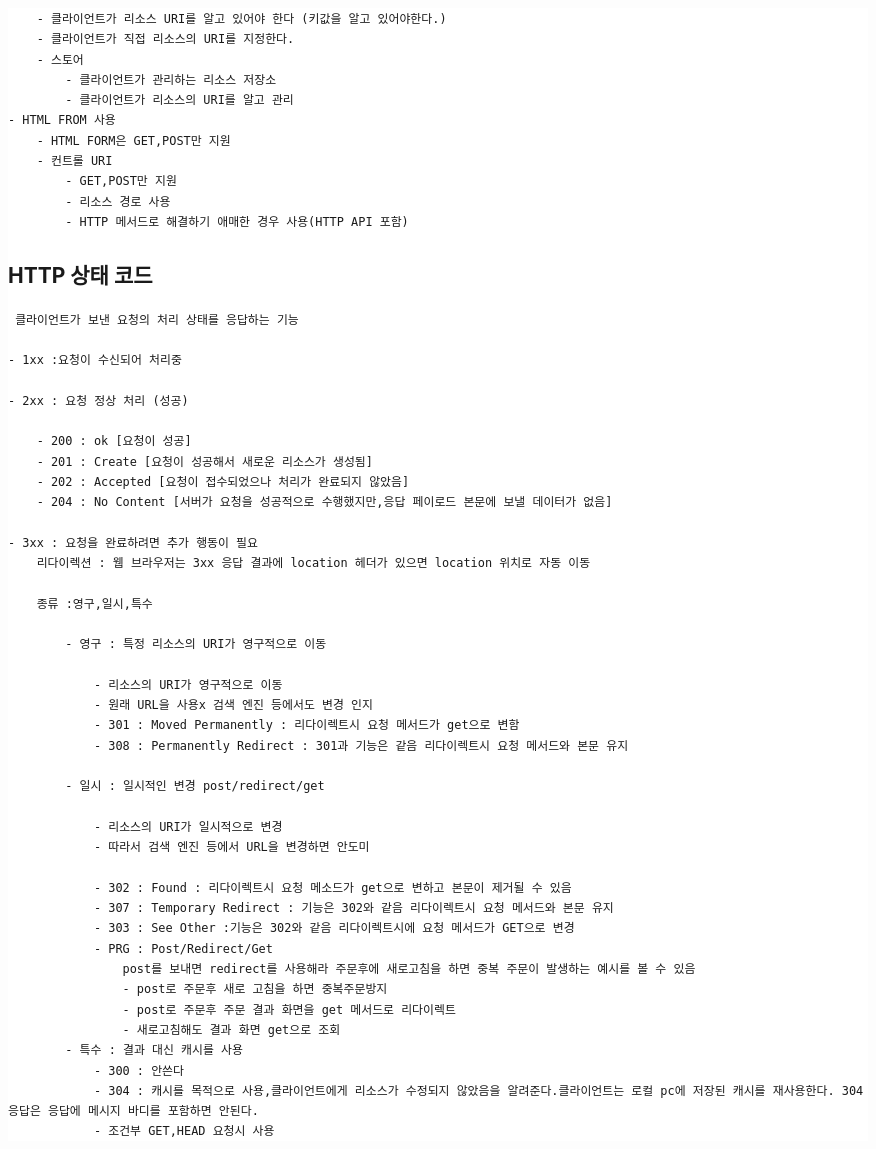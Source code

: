         - 클라이언트가 리소스 URI를 알고 있어야 한다 (키값을 알고 있어야한다.)
        - 클라이언트가 직접 리소스의 URI를 지정한다.
        - 스토어
            - 클라이언트가 관리하는 리소스 저장소
            - 클라이언트가 리소스의 URI를 알고 관리
    - HTML FROM 사용
        - HTML FORM은 GET,POST만 지원
        - 컨트롤 URI
            - GET,POST만 지원
            - 리소스 경로 사용
            - HTTP 메서드로 해결하기 애매한 경우 사용(HTTP API 포함)   

## HTTP 상태 코드
     클라이언트가 보낸 요청의 처리 상태를 응답하는 기능

    - 1xx :요청이 수신되어 처리중

    - 2xx : 요청 정상 처리 (성공)

        - 200 : ok [요청이 성공]
        - 201 : Create [요청이 성공해서 새로운 리소스가 생성됨]
        - 202 : Accepted [요청이 접수되었으나 처리가 완료되지 않았음]
        - 204 : No Content [서버가 요청을 성공적으로 수행했지만,응답 페이로드 본문에 보낼 데이터가 없음]

    - 3xx : 요청을 완료하려면 추가 행동이 필요
        리다이렉션 : 웹 브라우저는 3xx 응답 결과에 location 헤더가 있으면 location 위치로 자동 이동

        종류 :영구,일시,특수
            
            - 영구 : 특정 리소스의 URI가 영구적으로 이동
                
                - 리소스의 URI가 영구적으로 이동
                - 원래 URL을 사용x 검색 엔진 등에서도 변경 인지
                - 301 : Moved Permanently : 리다이렉트시 요청 메서드가 get으로 변함
                - 308 : Permanently Redirect : 301과 기능은 같음 리다이렉트시 요청 메서드와 본문 유지

            - 일시 : 일시적인 변경 post/redirect/get

                - 리소스의 URI가 일시적으로 변경
                - 따라서 검색 엔진 등에서 URL을 변경하면 안도미

                - 302 : Found : 리다이렉트시 요청 메소드가 get으로 변하고 본문이 제거될 수 있음
                - 307 : Temporary Redirect : 기능은 302와 같음 리다이렉트시 요청 메서드와 본문 유지
                - 303 : See Other :기능은 302와 같음 리다이렉트시에 요청 메서드가 GET으로 변경
                - PRG : Post/Redirect/Get
                    post를 보내면 redirect를 사용해라 주문후에 새로고침을 하면 중복 주문이 발생하는 예시를 볼 수 있음
                    - post로 주문후 새로 고침을 하면 중복주문방지
                    - post로 주문후 주문 결과 화면을 get 메서드로 리다이렉트
                    - 새로고침해도 결과 화면 get으로 조회
            - 특수 : 결과 대신 캐시를 사용 
                - 300 : 안쓴다
                - 304 : 캐시를 목적으로 사용,클라이언트에게 리소스가 수정되지 않았음을 알려준다.클라이언트는 로컬 pc에 저장된 캐시를 재사용한다. 304 응답은 응답에 메시지 바디를 포함하면 안된다.
                - 조건부 GET,HEAD 요청시 사용
